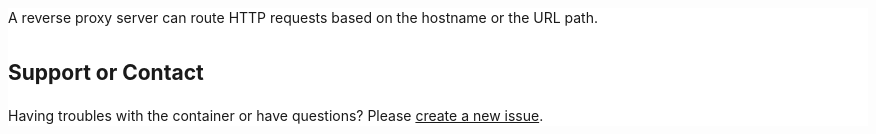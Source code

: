 A reverse proxy server can route HTTP requests based on the hostname or the URL
path.

[TimeZone]: http://en.wikipedia.org/wiki/List_of_tz_database_time_zones

## Support or Contact

Having troubles with the container or have questions?  Please
[create a new issue].

[create a new issue]: https://github.com/ahobsonsayers/docker-filebot/issues
